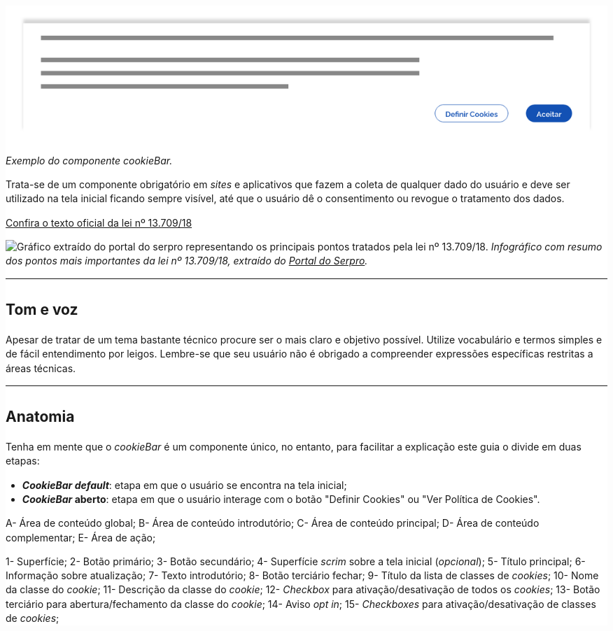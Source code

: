 [version]: # (2.1.7)

![Exemplo do componente cookieBar.](imagens/diretriz-lgpd-optout.png)
*Exemplo do componente _cookieBar_.*

Trata-se de um componente obrigatório  em _sites_ e aplicativos que fazem a coleta de qualquer dado do usuário e deve ser utilizado na tela inicial ficando sempre visível, até que o usuário dê o consentimento ou revogue o tratamento dos dados.

[Confira o texto oficial da lei nº 13.709/18](http://www.planalto.gov.br/ccivil_03/_ato2015-2018/2018/lei/L13709.htm)

![Gráfico extraído do portal do serpro representando os principais pontos tratados pela lei nº 13.709/18. ](imagens/infografico.jpg)
*Infográfico com resumo dos pontos mais importantes da lei nº 13.709/18, extraído do [Portal do Serpro](https://serpro.gov.br/lgpd/menu/a-lgpd/o-que-muda-com-a-lgpd).*

---

## Tom e voz

Apesar de tratar de um tema bastante técnico procure ser o mais claro e objetivo possível. Utilize vocabulário e termos simples e de fácil entendimento por leigos. Lembre-se que seu usuário não é obrigado a compreender expressões específicas restritas a áreas técnicas.

---

## Anatomia

Tenha em mente que o _cookieBar_ é um componente único, no entanto, para facilitar a explicação este guia o divide em duas etapas:

- **_CookieBar default_**: etapa em que o usuário se encontra na tela inicial;
- **_CookieBar_ aberto**: etapa em que o usuário interage com o botão "Definir Cookies" ou "Ver Política de Cookies".

A- Área de conteúdo global;
B- Área de conteúdo introdutório;
C- Área de conteúdo principal;
D- Área de conteúdo complementar;
E- Área de ação;

1- Superfície;
2- Botão primário;
3- Botão secundário;
4- Superfície _scrim_ sobre a tela inicial (_opcional_);
5- Título principal;
6- Informação sobre atualização;
7- Texto introdutório;
8- Botão terciário fechar;
9- Título da lista de classes de _cookies_;
10- Nome da classe do _cookie_;
11- Descrição da classe do _cookie_;
12- _Checkbox_ para ativação/desativação de todos os _cookies_;
13- Botão terciário para abertura/fechamento da classe do _cookie_;
14- Aviso _opt in_;
15- _Checkboxes_ para ativação/desativação de classes de _cookies_;